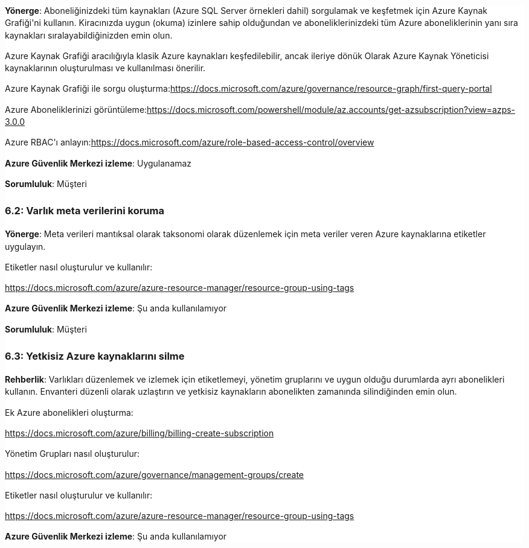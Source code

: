 **Yönerge**: Aboneliğinizdeki tüm kaynakları (Azure SQL Server örnekleri dahil) sorgulamak ve keşfetmek için Azure Kaynak Grafiği'ni kullanın.  Kiracınızda uygun (okuma) izinlere sahip olduğundan ve aboneliklerinizdeki tüm Azure aboneliklerinin yanı sıra kaynakları sıralayabildiğinizden emin olun.


Azure Kaynak Grafiği aracılığıyla klasik Azure kaynakları keşfedilebilir, ancak ileriye dönük Olarak Azure Kaynak Yöneticisi kaynaklarının oluşturulması ve kullanılması önerilir.


Azure Kaynak Grafiği ile sorgu oluşturma:https://docs.microsoft.com/azure/governance/resource-graph/first-query-portal


Azure Aboneliklerinizi görüntüleme:https://docs.microsoft.com/powershell/module/az.accounts/get-azsubscription?view=azps-3.0.0


Azure RBAC'ı anlayın:https://docs.microsoft.com/azure/role-based-access-control/overview

**Azure Güvenlik Merkezi izleme**: Uygulanamaz

**Sorumluluk**: Müşteri

### <a name="62-maintain-asset-metadata"></a>6.2: Varlık meta verilerini koruma

**Yönerge**: Meta verileri mantıksal olarak taksonomi olarak düzenlemek için meta veriler veren Azure kaynaklarına etiketler uygulayın.



Etiketler nasıl oluşturulur ve kullanılır:

https://docs.microsoft.com/azure/azure-resource-manager/resource-group-using-tags

**Azure Güvenlik Merkezi izleme**: Şu anda kullanılamıyor

**Sorumluluk**: Müşteri

### <a name="63-delete-unauthorized-azure-resources"></a>6.3: Yetkisiz Azure kaynaklarını silme

**Rehberlik**: Varlıkları düzenlemek ve izlemek için etiketlemeyi, yönetim gruplarını ve uygun olduğu durumlarda ayrı abonelikleri kullanın. Envanteri düzenli olarak uzlaştırın ve yetkisiz kaynakların abonelikten zamanında silindiğinden emin olun.



Ek Azure abonelikleri oluşturma:

https://docs.microsoft.com/azure/billing/billing-create-subscription



Yönetim Grupları nasıl oluşturulur:

https://docs.microsoft.com/azure/governance/management-groups/create



Etiketler nasıl oluşturulur ve kullanılır:

https://docs.microsoft.com/azure/azure-resource-manager/resource-group-using-tags

**Azure Güvenlik Merkezi izleme**: Şu anda kullanılamıyor
